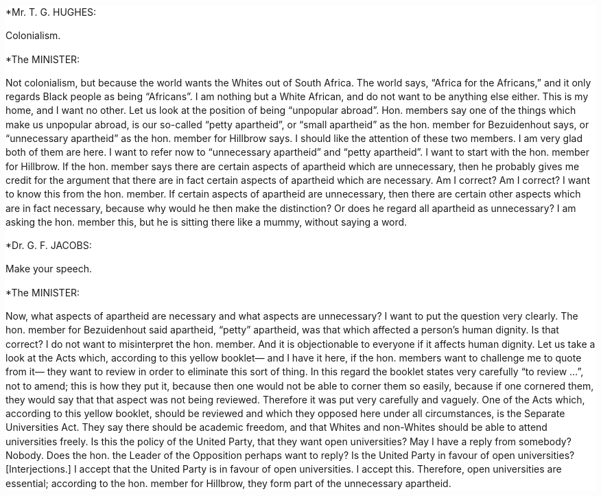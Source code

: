 </speech>

<speech by="#hughes">

<from>*Mr. <person refersTo="hansard_za">T. G. HUGHES</person>:</from>

<p>Colonialism.</p>

</speech>

<speech by="#minister">

<from>*The <person refersTo="hansard_za">MINISTER</person>:</from>

<p>Not colonialism, but because the world wants the Whites out of South Africa. The world says, &#x201C;Africa for the Africans,&#x201D; and it only regards Black people as being &#x201C;Africans&#x201D;. I am nothing but a White African, and do not want to be anything else either. This is my home, and I want no other. Let us look at the position of being &#x201C;unpopular abroad&#x201D;. Hon. members say one of the things which make us unpopular abroad, is our so-called &#x201C;petty apartheid&#x201D;, or &#x201C;small apartheid&#x201D; as the hon. member for Bezuidenhout says, or &#x201C;unnecessary apartheid&#x201D; as the hon. member for Hillbrow says. I should like the attention of these two members. I am very glad both of them are here. I want to refer now to &#x201C;unnecessary apartheid&#x201D; and &#x201C;petty apartheid&#x201D;. I want to start with the hon. member for Hillbrow. If the hon. member says there are certain aspects of apartheid which are unnecessary, then he probably gives me credit for the argument that there are in fact certain aspects of apartheid which are necessary. Am I correct&#x003F; Am I correct&#x003F; I want to know this from the hon. member. If certain aspects of apartheid are unnecessary, then there are certain other aspects which are in fact necessary, because why would he then make the distinction&#x003F; Or does he regard all apartheid as unnecessary&#x003F; I am asking the hon. member this, but he is sitting there like a mummy, without saying a word.</p>

</speech>

<speech by="#jacobs">

<from>*Dr. <person refersTo="hansard_za">G. F. JACOBS</person>:</from>

<p>Make your speech.</p>

</speech>

<speech by="#minister">

<from>*The <person refersTo="hansard_za">MINISTER</person>:</from>

<p>Now, what aspects of apartheid are necessary and what aspects are unnecessary&#x003F; I want to put the question very clearly. The hon. member for Bezuidenhout said apartheid, &#x201C;petty&#x201D; apartheid, was that which affected a person&#x2019;s human dignity. Is that correct&#x003F; I do not want to <span class="col_4825-4826" refersTo="page_0876"/>misinterpret the hon. member. And it is objectionable to everyone if it affects human dignity. Let us take a look at the Acts which, according to this yellow booklet&#x2014; and I have it here, if the hon. members want to challenge me to quote from it&#x2014; they want to review in order to eliminate this sort of thing. In this regard the booklet states very carefully &#x201C;to review &#x2026;&#x201D;, not to amend; this is how they put it, because then one would not be able to corner them so easily, because if one cornered them, they would say that that aspect was not being reviewed. Therefore it was put very carefully and vaguely. One of the Acts which, according to this yellow booklet, should be reviewed and which they opposed here under all circumstances, is the Separate Universities Act. They say there should be academic freedom, and that Whites and non-Whites should be able to attend universities freely. Is this the policy of the United Party, that they want open universities&#x003F; May I have a reply from somebody&#x003F; Nobody. Does the hon. the Leader of the Opposition perhaps want to reply&#x003F; Is the United Party in favour of open universities&#x003F; [Interjections.] I accept that the United Party is in favour of open universities. I accept this. Therefore, open universities are essential; according to the hon. member for Hillbrow, they form part of the unnecessary apartheid.</p>
